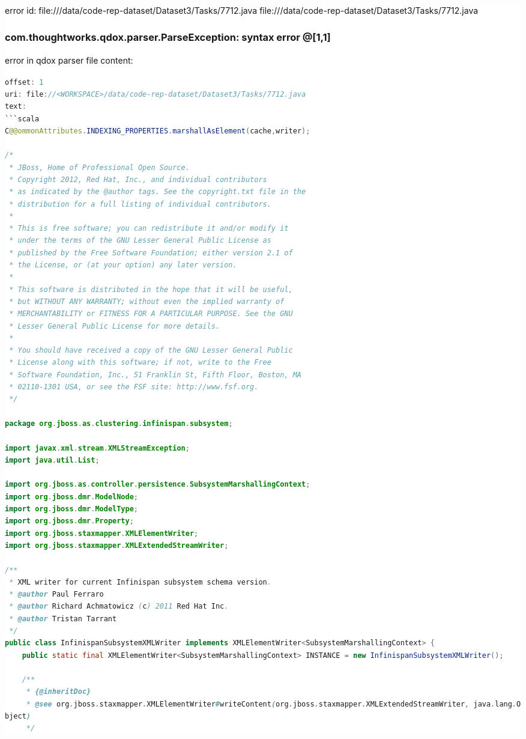 error id: file://<WORKSPACE>/data/code-rep-dataset/Dataset3/Tasks/7712.java
file://<WORKSPACE>/data/code-rep-dataset/Dataset3/Tasks/7712.java
### com.thoughtworks.qdox.parser.ParseException: syntax error @[1,1]

error in qdox parser
file content:
```java
offset: 1
uri: file://<WORKSPACE>/data/code-rep-dataset/Dataset3/Tasks/7712.java
text:
```scala
C@@ommonAttributes.INDEXING_PROPERTIES.marshallAsElement(cache,writer);

/*
 * JBoss, Home of Professional Open Source.
 * Copyright 2012, Red Hat, Inc., and individual contributors
 * as indicated by the @author tags. See the copyright.txt file in the
 * distribution for a full listing of individual contributors.
 *
 * This is free software; you can redistribute it and/or modify it
 * under the terms of the GNU Lesser General Public License as
 * published by the Free Software Foundation; either version 2.1 of
 * the License, or (at your option) any later version.
 *
 * This software is distributed in the hope that it will be useful,
 * but WITHOUT ANY WARRANTY; without even the implied warranty of
 * MERCHANTABILITY or FITNESS FOR A PARTICULAR PURPOSE. See the GNU
 * Lesser General Public License for more details.
 *
 * You should have received a copy of the GNU Lesser General Public
 * License along with this software; if not, write to the Free
 * Software Foundation, Inc., 51 Franklin St, Fifth Floor, Boston, MA
 * 02110-1301 USA, or see the FSF site: http://www.fsf.org.
 */

package org.jboss.as.clustering.infinispan.subsystem;

import javax.xml.stream.XMLStreamException;
import java.util.List;

import org.jboss.as.controller.persistence.SubsystemMarshallingContext;
import org.jboss.dmr.ModelNode;
import org.jboss.dmr.ModelType;
import org.jboss.dmr.Property;
import org.jboss.staxmapper.XMLElementWriter;
import org.jboss.staxmapper.XMLExtendedStreamWriter;

/**
 * XML writer for current Infinispan subsystem schema version.
 * @author Paul Ferraro
 * @author Richard Achmatowicz (c) 2011 Red Hat Inc.
 * @author Tristan Tarrant
 */
public class InfinispanSubsystemXMLWriter implements XMLElementWriter<SubsystemMarshallingContext> {
    public static final XMLElementWriter<SubsystemMarshallingContext> INSTANCE = new InfinispanSubsystemXMLWriter();

    /**
     * {@inheritDoc}
     * @see org.jboss.staxmapper.XMLElementWriter#writeContent(org.jboss.staxmapper.XMLExtendedStreamWriter, java.lang.Object)
     */
```